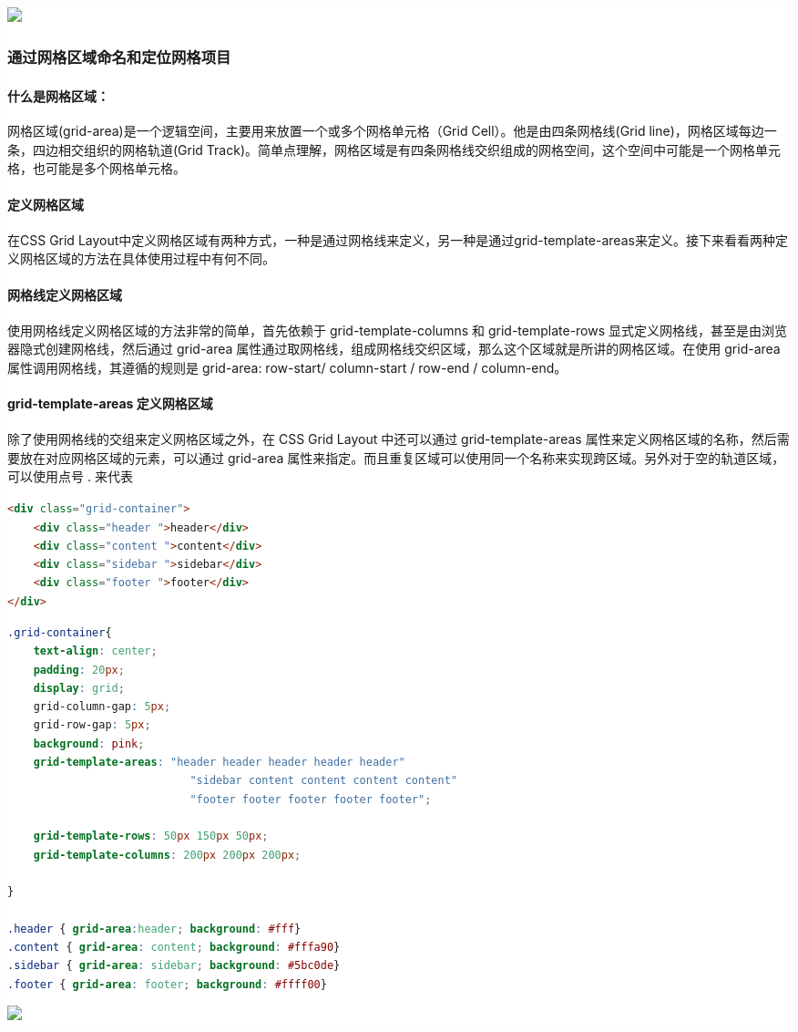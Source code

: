 ![](https://api2.mubu.com/v3/document_image/1dc92c4a-9833-44fa-8089-f9b321ef609a-3807603.jpg)

### 通过网格区域命名和定位网格项目
#### 什么是网格区域：
网格区域(grid-area)是一个逻辑空间，主要用来放置一个或多个网格单元格（Grid Cell）。他是由四条网格线(Grid line)，网格区域每边一条，四边相交组织的网格轨道(Grid Track)。简单点理解，网格区域是有四条网格线交织组成的网格空间，这个空间中可能是一个网格单元格，也可能是多个网格单元格。

#### 定义网格区域
在CSS Grid Layout中定义网格区域有两种方式，一种是通过网格线来定义，另一种是通过grid-template-areas来定义。接下来看看两种定义网格区域的方法在具体使用过程中有何不同。

#### 网格线定义网格区域
使用网格线定义网格区域的方法非常的简单，首先依赖于 grid-template-columns 和 grid-template-rows 显式定义网格线，甚至是由浏览器隐式创建网格线，然后通过 grid-area 属性通过取网格线，组成网格线交织区域，那么这个区域就是所讲的网格区域。在使用 grid-area 属性调用网格线，其遵循的规则是 grid-area: row-start/ column-start / row-end / column-end。

#### grid-template-areas 定义网格区域
除了使用网格线的交组来定义网格区域之外，在 CSS Grid Layout 中还可以通过 grid-template-areas 属性来定义网格区域的名称，然后需要放在对应网格区域的元素，可以通过 grid-area 属性来指定。而且重复区域可以使用同一个名称来实现跨区域。另外对于空的轨道区域，可以使用点号 . 来代表
```html
<div class="grid-container">
    <div class="header ">header</div>
    <div class="content ">content</div>
    <div class="sidebar ">sidebar</div>
    <div class="footer ">footer</div>
</div>
```
```css
.grid-container{
    text-align: center;
    padding: 20px;
    display: grid;
    grid-column-gap: 5px;
    grid-row-gap: 5px;
    background: pink;
    grid-template-areas: "header header header header header"
                            "sidebar content content content content"
                            "footer footer footer footer footer";

    grid-template-rows: 50px 150px 50px;
    grid-template-columns: 200px 200px 200px;

}

.header { grid-area:header; background: #fff}
.content { grid-area: content; background: #fffa90}
.sidebar { grid-area: sidebar; background: #5bc0de}
.footer { grid-area: footer; background: #ffff00}
```

![](https://api2.mubu.com/v3/document_image/8635b6b4-ab49-4700-b7db-5f7ed1272c75-3807603.jpg)
